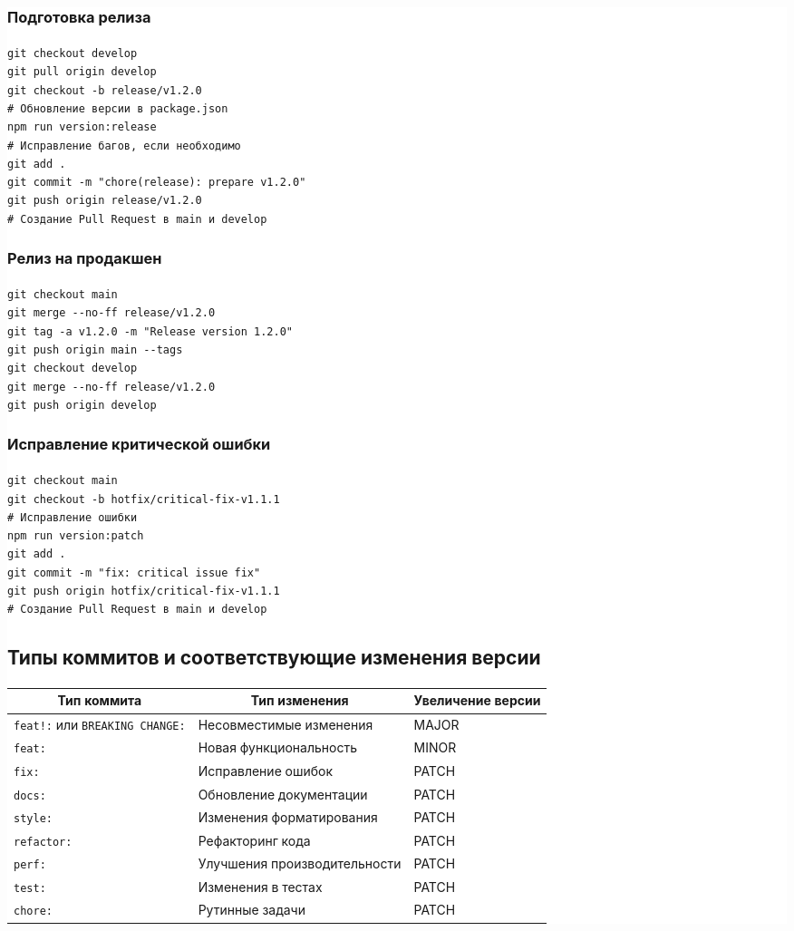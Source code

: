 ### Подготовка релиза

```
git checkout develop
git pull origin develop
git checkout -b release/v1.2.0
# Обновление версии в package.json
npm run version:release
# Исправление багов, если необходимо
git add .
git commit -m "chore(release): prepare v1.2.0"
git push origin release/v1.2.0
# Создание Pull Request в main и develop
```

### Релиз на продакшен

```
git checkout main
git merge --no-ff release/v1.2.0
git tag -a v1.2.0 -m "Release version 1.2.0"
git push origin main --tags
git checkout develop
git merge --no-ff release/v1.2.0
git push origin develop
```

### Исправление критической ошибки

```
git checkout main
git checkout -b hotfix/critical-fix-v1.1.1
# Исправление ошибки
npm run version:patch
git add .
git commit -m "fix: critical issue fix"
git push origin hotfix/critical-fix-v1.1.1
# Создание Pull Request в main и develop
```

## Типы коммитов и соответствующие изменения версии

| Тип коммита                     | Тип изменения                | Увеличение версии |
| ------------------------------- | ---------------------------- | ----------------- |
| `feat!:` или `BREAKING CHANGE:` | Несовместимые изменения      | MAJOR             |
| `feat:`                         | Новая функциональность       | MINOR             |
| `fix:`                          | Исправление ошибок           | PATCH             |
| `docs:`                         | Обновление документации      | PATCH             |
| `style:`                        | Изменения форматирования     | PATCH             |
| `refactor:`                     | Рефакторинг кода             | PATCH             |
| `perf:`                         | Улучшения производительности | PATCH             |
| `test:`                         | Изменения в тестах           | PATCH             |
| `chore:`                        | Рутинные задачи              | PATCH             |
